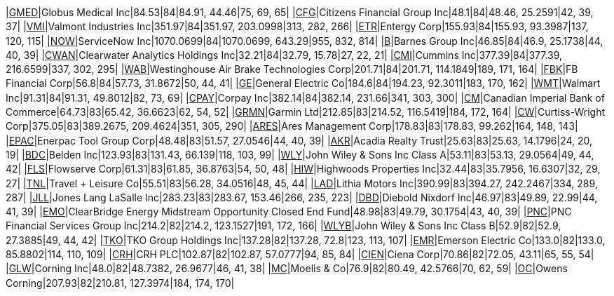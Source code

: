 |[GMED](https://finance.yahoo.com/quote/GMED/)|Globus Medical Inc|84.53|84|84.91, 44.46|75, 69, 65|
|[CFG](https://finance.yahoo.com/quote/CFG/)|Citizens Financial Group Inc|48.1|84|48.46, 25.2591|42, 39, 37|
|[VMI](https://finance.yahoo.com/quote/VMI/)|Valmont Industries Inc|351.97|84|351.97, 203.0998|313, 282, 266|
|[ETR](https://finance.yahoo.com/quote/ETR/)|Entergy Corp|155.93|84|155.93, 93.3987|137, 120, 115|
|[NOW](https://finance.yahoo.com/quote/NOW/)|ServiceNow Inc|1070.0699|84|1070.0699, 643.29|955, 832, 814|
|[B](https://finance.yahoo.com/quote/B/)|Barnes Group Inc|46.85|84|46.9, 25.1738|44, 40, 39|
|[CWAN](https://finance.yahoo.com/quote/CWAN/)|Clearwater Analytics Holdings Inc|32.21|84|32.79, 15.78|27, 22, 21|
|[CMI](https://finance.yahoo.com/quote/CMI/)|Cummins Inc|377.39|84|377.39, 216.6599|337, 302, 295|
|[WAB](https://finance.yahoo.com/quote/WAB/)|Westinghouse Air Brake Technologies Corp|201.71|84|201.71, 114.1849|189, 171, 164|
|[FBK](https://finance.yahoo.com/quote/FBK/)|FB Financial Corp|56.8|84|57.73, 31.8672|50, 44, 41|
|[GE](https://finance.yahoo.com/quote/GE/)|General Electric Co|184.6|84|194.23, 92.3011|183, 170, 162|
|[WMT](https://finance.yahoo.com/quote/WMT/)|Walmart Inc|91.31|84|91.31, 49.8012|82, 73, 69|
|[CPAY](https://finance.yahoo.com/quote/CPAY/)|Corpay Inc|382.14|84|382.14, 231.66|341, 303, 300|
|[CM](https://finance.yahoo.com/quote/CM/)|Canadian Imperial Bank of Commerce|64.73|83|65.42, 36.6623|62, 54, 52|
|[GRMN](https://finance.yahoo.com/quote/GRMN/)|Garmin Ltd|212.85|83|214.52, 116.5419|184, 172, 164|
|[CW](https://finance.yahoo.com/quote/CW/)|Curtiss-Wright Corp|375.05|83|389.2675, 209.4624|351, 305, 290|
|[ARES](https://finance.yahoo.com/quote/ARES/)|Ares Management Corp|178.83|83|178.83, 99.262|164, 148, 143|
|[EPAC](https://finance.yahoo.com/quote/EPAC/)|Enerpac Tool Group Corp|48.48|83|51.57, 27.0546|44, 40, 39|
|[AKR](https://finance.yahoo.com/quote/AKR/)|Acadia Realty Trust|25.63|83|25.63, 14.1796|24, 20, 19|
|[BDC](https://finance.yahoo.com/quote/BDC/)|Belden Inc|123.93|83|131.43, 66.139|118, 103, 99|
|[WLY](https://finance.yahoo.com/quote/WLY/)|John Wiley & Sons Inc Class A|53.11|83|53.13, 29.0564|49, 44, 42|
|[FLS](https://finance.yahoo.com/quote/FLS/)|Flowserve Corp|61.31|83|61.85, 36.8763|54, 50, 48|
|[HIW](https://finance.yahoo.com/quote/HIW/)|Highwoods Properties Inc|32.44|83|35.7956, 16.6307|32, 29, 27|
|[TNL](https://finance.yahoo.com/quote/TNL/)|Travel + Leisure Co|55.51|83|56.28, 34.0516|48, 45, 44|
|[LAD](https://finance.yahoo.com/quote/LAD/)|Lithia Motors Inc|390.99|83|394.27, 242.2467|334, 289, 287|
|[JLL](https://finance.yahoo.com/quote/JLL/)|Jones Lang LaSalle Inc|283.23|83|283.67, 153.46|266, 235, 223|
|[DBD](https://finance.yahoo.com/quote/DBD/)|Diebold Nixdorf Inc|46.97|83|49.89, 22.99|44, 41, 39|
|[EMO](https://finance.yahoo.com/quote/EMO/)|ClearBridge Energy Midstream Opportunity Closed End Fund|48.98|83|49.79, 30.1754|43, 40, 39|
|[PNC](https://finance.yahoo.com/quote/PNC/)|PNC Financial Services Group Inc|214.2|82|214.2, 123.1527|191, 172, 166|
|[WLYB](https://finance.yahoo.com/quote/WLYB/)|John Wiley & Sons Inc Class B|52.9|82|52.9, 27.3885|49, 44, 42|
|[TKO](https://finance.yahoo.com/quote/TKO/)|TKO Group Holdings Inc|137.28|82|137.28, 72.8|123, 113, 107|
|[EMR](https://finance.yahoo.com/quote/EMR/)|Emerson Electric Co|133.0|82|133.0, 85.8802|114, 110, 109|
|[CRH](https://finance.yahoo.com/quote/CRH/)|CRH PLC|102.87|82|102.87, 57.0777|94, 85, 84|
|[CIEN](https://finance.yahoo.com/quote/CIEN/)|Ciena Corp|70.86|82|72.05, 43.11|65, 55, 54|
|[GLW](https://finance.yahoo.com/quote/GLW/)|Corning Inc|48.0|82|48.7382, 26.9677|46, 41, 38|
|[MC](https://finance.yahoo.com/quote/MC/)|Moelis & Co|76.9|82|80.49, 42.5766|70, 62, 59|
|[OC](https://finance.yahoo.com/quote/OC/)|Owens Corning|207.93|82|210.81, 127.3974|184, 174, 170|